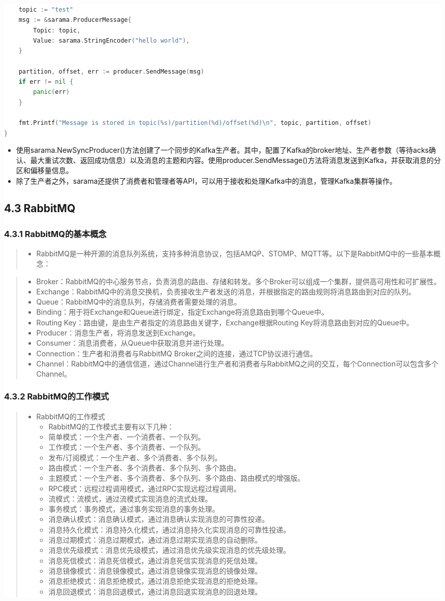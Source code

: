 ```go
    topic := "test"
    msg := &sarama.ProducerMessage{
        Topic: topic,
        Value: sarama.StringEncoder("hello world"),
    }

    partition, offset, err := producer.SendMessage(msg)
    if err != nil {
        panic(err)
    }

    fmt.Printf("Message is stored in topic(%s)/partition(%d)/offset(%d)\n", topic, partition, offset)
}
```

-  使用sarama.NewSyncProducer()方法创建了一个同步的Kafka生产者。其中，配置了Kafka的broker地址、生产者参数（等待acks确认、最大重试次数、返回成功信息）以及消息的主题和内容。使用producer.SendMessage()方法将消息发送到Kafka，并获取消息的分区和偏移量信息。 
-  除了生产者之外，sarama还提供了消费者和管理者等API，可以用于接收和处理Kafka中的消息，管理Kafka集群等操作。 

## 4.3 RabbitMQ

### 4.3.1 RabbitMQ的基本概念
> - RabbitMQ是一种开源的消息队列系统，支持多种消息协议，包括AMQP、STOMP、MQTT等。以下是RabbitMQ中的一些基本概念：

> - Broker：RabbitMQ的中心服务节点，负责消息的路由、存储和转发。多个Broker可以组成一个集群，提供高可用性和可扩展性。
> - Exchange：RabbitMQ中的消息交换机，负责接收生产者发送的消息，并根据指定的路由规则将消息路由到对应的队列。
> - Queue：RabbitMQ中的消息队列，存储消费者需要处理的消息。
> - Binding：用于将Exchange和Queue进行绑定，指定Exchange将消息路由到哪个Queue中。
> - Routing Key：路由键，是由生产者指定的消息路由关键字，Exchange根据Routing Key将消息路由到对应的Queue中。
> - Producer：消息生产者，将消息发送到Exchange。
> - Consumer：消息消费者，从Queue中获取消息并进行处理。
> - Connection：生产者和消费者与RabbitMQ Broker之间的连接，通过TCP协议进行通信。
> - Channel：RabbitMQ中的通信信道，通过Channel进行生产者和消费者与RabbitMQ之间的交互，每个Connection可以包含多个Channel。

### 4.3.2 RabbitMQ的工作模式
> - RabbitMQ的工作模式 
>    - RabbitMQ的工作模式主要有以下几种：
>    - 简单模式：一个生产者、一个消费者、一个队列。
>    - 工作模式：一个生产者、多个消费者、一个队列。
>    - 发布/订阅模式：一个生产者、多个消费者、多个队列。
>    - 路由模式：一个生产者、多个消费者、多个队列、多个路由。
>    - 主题模式：一个生产者、多个消费者、多个队列、多个路由、路由模式的增强版。
>    - RPC模式：远程过程调用模式，通过RPC实现远程过程调用。
>    - 流模式：流模式，通过流模式实现消息的流式处理。
>    - 事务模式：事务模式，通过事务实现消息的事务处理。
>    - 消息确认模式：消息确认模式，通过消息确认实现消息的可靠性投递。
>    - 消息持久化模式：消息持久化模式，通过消息持久化实现消息的可靠性投递。
>    - 消息过期模式：消息过期模式，通过消息过期实现消息的自动删除。
>    - 消息优先级模式：消息优先级模式，通过消息优先级实现消息的优先级处理。
>    - 消息死信模式：消息死信模式，通过消息死信实现消息的死信处理。
>    - 消息镜像模式：消息镜像模式，通过消息镜像实现消息的镜像处理。
>    - 消息拒绝模式：消息拒绝模式，通过消息拒绝实现消息的拒绝处理。
>    - 消息回退模式：消息回退模式，通过消息回退实现消息的回退处理。
